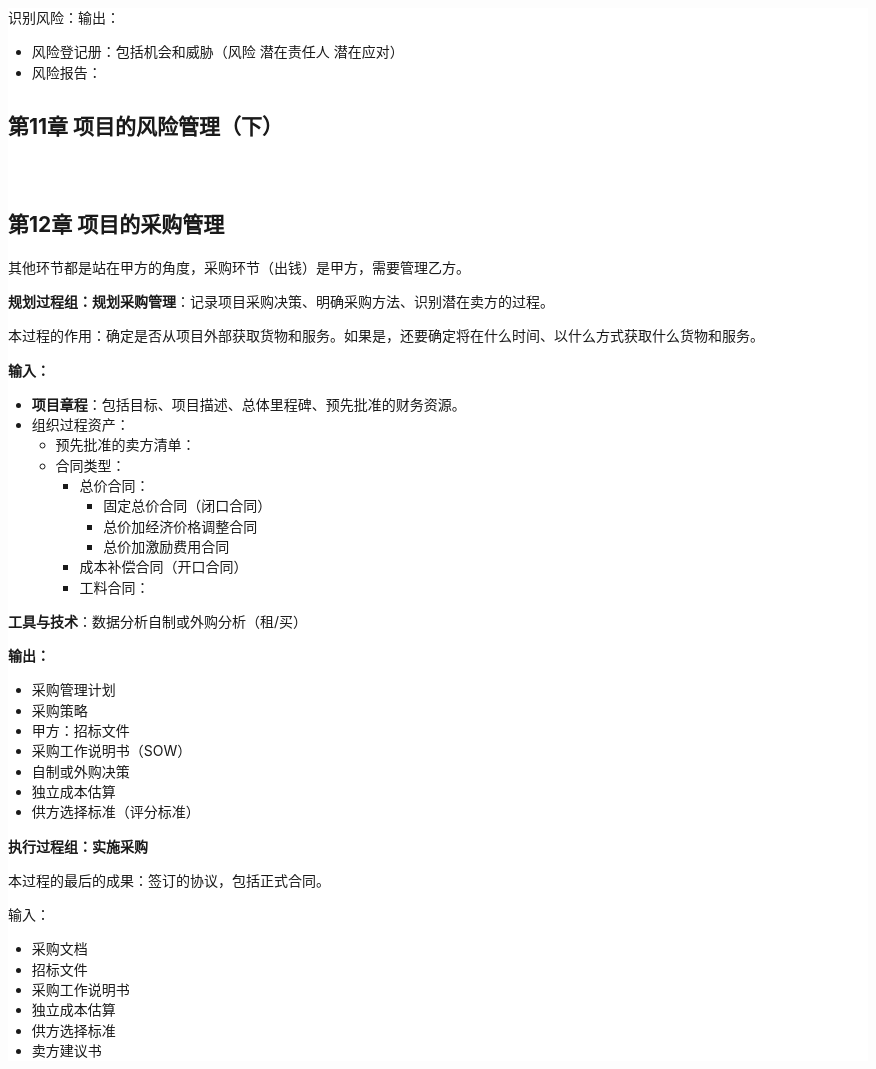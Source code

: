 识别风险：输出：

* 风险登记册：包括机会和威胁（风险    潜在责任人  潜在应对）
* 风险报告：

 



## 第11章 项目的风险管理（下）

​        





## 第12章 项目的采购管理

其他环节都是站在甲方的角度，采购环节（出钱）是甲方，需要管理乙方。

**规划过程组：规划采购管理**：记录项目采购决策、明确采购方法、识别潜在卖方的过程。

本过程的作用：确定是否从项目外部获取货物和服务。如果是，还要确定将在什么时间、以什么方式获取什么货物和服务。

**输入：**

* **项目章程**：包括目标、项目描述、总体里程碑、预先批准的财务资源。
* 组织过程资产：
  * 预先批准的卖方清单：
  * 合同类型：
    * 总价合同：
      * 固定总价合同（闭口合同）
      * 总价加经济价格调整合同
      * 总价加激励费用合同
    * 成本补偿合同（开口合同）
    * 工料合同：



**工具与技术**：数据分析自制或外购分析（租/买）

**输出：**

* 采购管理计划
* 采购策略
* 甲方：招标文件
* 采购工作说明书（SOW）
* 自制或外购决策
* 独立成本估算
* 供方选择标准（评分标准）



**执行过程组：实施采购**

本过程的最后的成果：签订的协议，包括正式合同。

输入：

* 采购文档
* 招标文件
* 采购工作说明书
* 独立成本估算
* 供方选择标准
* 卖方建议书
